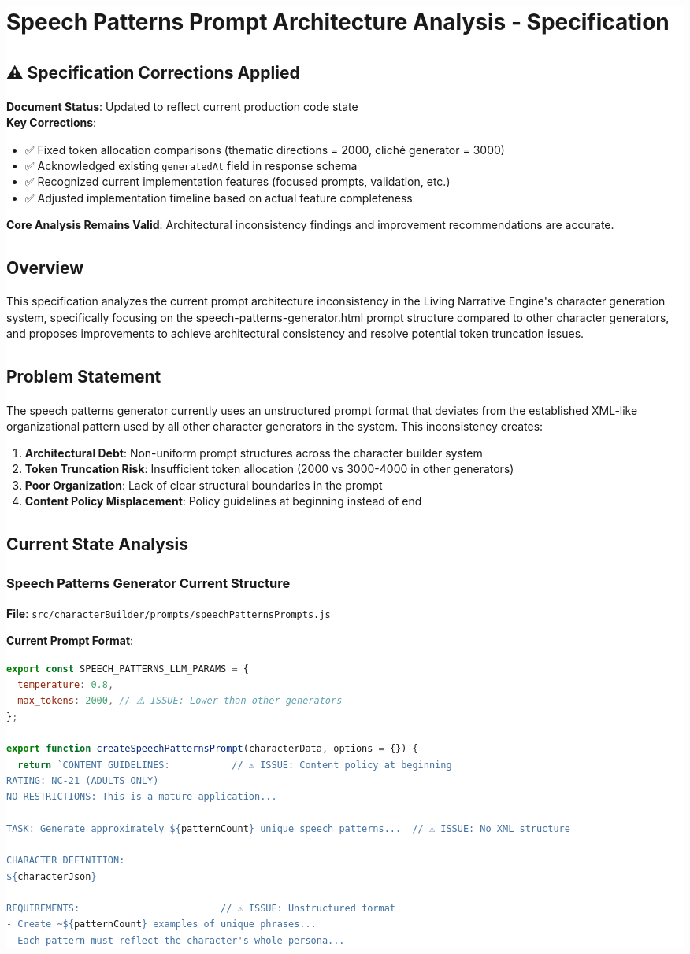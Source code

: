 # Speech Patterns Prompt Architecture Analysis - Specification

## ⚠️ Specification Corrections Applied

**Document Status**: Updated to reflect current production code state  
**Key Corrections**:

- ✅ Fixed token allocation comparisons (thematic directions = 2000, cliché generator = 3000)
- ✅ Acknowledged existing `generatedAt` field in response schema
- ✅ Recognized current implementation features (focused prompts, validation, etc.)
- ✅ Adjusted implementation timeline based on actual feature completeness

**Core Analysis Remains Valid**: Architectural inconsistency findings and improvement recommendations are accurate.

## Overview

This specification analyzes the current prompt architecture inconsistency in the Living Narrative Engine's character generation system, specifically focusing on the speech-patterns-generator.html prompt structure compared to other character generators, and proposes improvements to achieve architectural consistency and resolve potential token truncation issues.

## Problem Statement

The speech patterns generator currently uses an unstructured prompt format that deviates from the established XML-like organizational pattern used by all other character generators in the system. This inconsistency creates:

1. **Architectural Debt**: Non-uniform prompt structures across the character builder system
2. **Token Truncation Risk**: Insufficient token allocation (2000 vs 3000-4000 in other generators)
3. **Poor Organization**: Lack of clear structural boundaries in the prompt
4. **Content Policy Misplacement**: Policy guidelines at beginning instead of end

## Current State Analysis

### Speech Patterns Generator Current Structure

**File**: `src/characterBuilder/prompts/speechPatternsPrompts.js`

**Current Prompt Format**:

```javascript
export const SPEECH_PATTERNS_LLM_PARAMS = {
  temperature: 0.8,
  max_tokens: 2000, // ⚠️ ISSUE: Lower than other generators
};

export function createSpeechPatternsPrompt(characterData, options = {}) {
  return `CONTENT GUIDELINES:           // ⚠️ ISSUE: Content policy at beginning
RATING: NC-21 (ADULTS ONLY)
NO RESTRICTIONS: This is a mature application...

TASK: Generate approximately ${patternCount} unique speech patterns...  // ⚠️ ISSUE: No XML structure

CHARACTER DEFINITION:
${characterJson}

REQUIREMENTS:                         // ⚠️ ISSUE: Unstructured format
- Create ~${patternCount} examples of unique phrases...
- Each pattern must reflect the character's whole persona...

```
